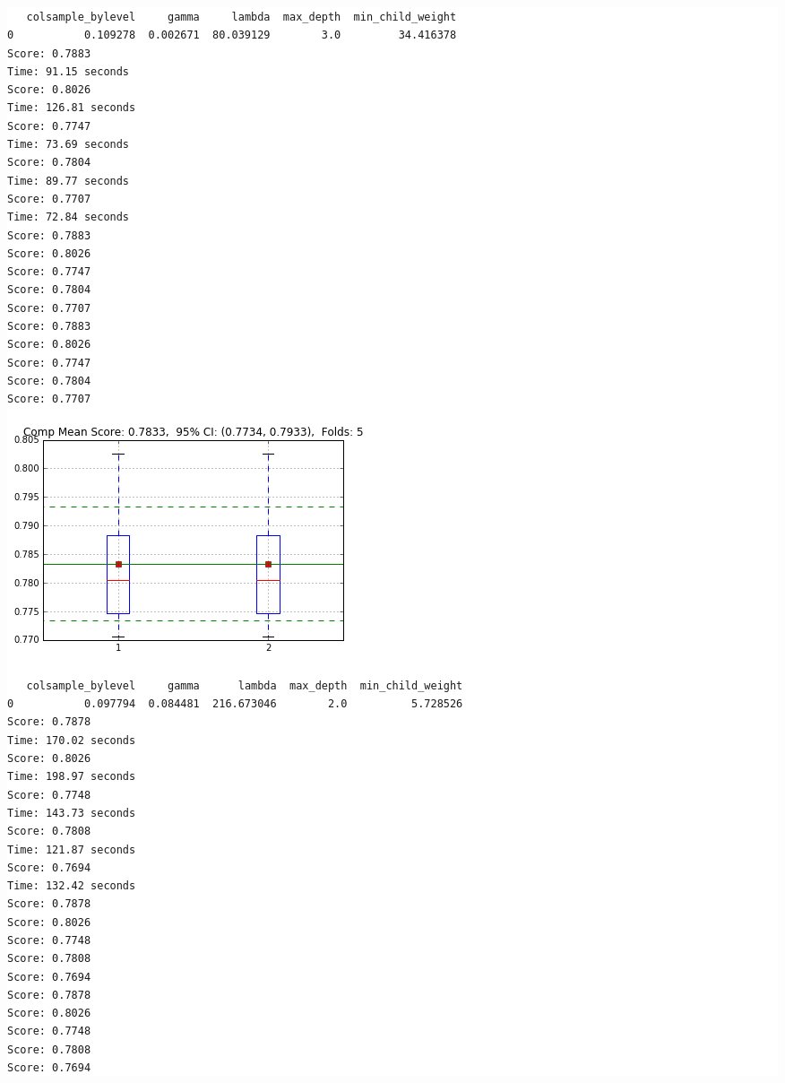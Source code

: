 
       colsample_bylevel     gamma     lambda  max_depth  min_child_weight
    0           0.109278  0.002671  80.039129        3.0         34.416378
    Score: 0.7883
    Time: 91.15 seconds
    Score: 0.8026
    Time: 126.81 seconds
    Score: 0.7747
    Time: 73.69 seconds
    Score: 0.7804
    Time: 89.77 seconds
    Score: 0.7707
    Time: 72.84 seconds
    Score: 0.7883
    Score: 0.8026
    Score: 0.7747
    Score: 0.7804
    Score: 0.7707
    Score: 0.7883
    Score: 0.8026
    Score: 0.7747
    Score: 0.7804
    Score: 0.7707



![png](output_50_69.png)


       colsample_bylevel     gamma      lambda  max_depth  min_child_weight
    0           0.097794  0.084481  216.673046        2.0          5.728526
    Score: 0.7878
    Time: 170.02 seconds
    Score: 0.8026
    Time: 198.97 seconds
    Score: 0.7748
    Time: 143.73 seconds
    Score: 0.7808
    Time: 121.87 seconds
    Score: 0.7694
    Time: 132.42 seconds
    Score: 0.7878
    Score: 0.8026
    Score: 0.7748
    Score: 0.7808
    Score: 0.7694
    Score: 0.7878
    Score: 0.8026
    Score: 0.7748
    Score: 0.7808
    Score: 0.7694

